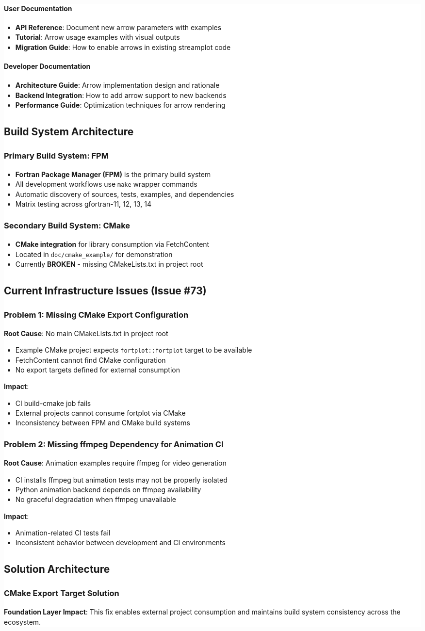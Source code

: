 #### User Documentation
- **API Reference**: Document new arrow parameters with examples
- **Tutorial**: Arrow usage examples with visual outputs
- **Migration Guide**: How to enable arrows in existing streamplot code

#### Developer Documentation  
- **Architecture Guide**: Arrow implementation design and rationale
- **Backend Integration**: How to add arrow support to new backends
- **Performance Guide**: Optimization techniques for arrow rendering

## Build System Architecture

### Primary Build System: FPM
- **Fortran Package Manager (FPM)** is the primary build system
- All development workflows use `make` wrapper commands
- Automatic discovery of sources, tests, examples, and dependencies
- Matrix testing across gfortran-11, 12, 13, 14

### Secondary Build System: CMake
- **CMake integration** for library consumption via FetchContent
- Located in `doc/cmake_example/` for demonstration
- Currently **BROKEN** - missing CMakeLists.txt in project root

## Current Infrastructure Issues (Issue #73)

### Problem 1: Missing CMake Export Configuration
**Root Cause**: No main CMakeLists.txt in project root
- Example CMake project expects `fortplot::fortplot` target to be available
- FetchContent cannot find CMake configuration
- No export targets defined for external consumption

**Impact**: 
- CI build-cmake job fails
- External projects cannot consume fortplot via CMake
- Inconsistency between FPM and CMake build systems

### Problem 2: Missing ffmpeg Dependency for Animation CI
**Root Cause**: Animation examples require ffmpeg for video generation
- CI installs ffmpeg but animation tests may not be properly isolated
- Python animation backend depends on ffmpeg availability
- No graceful degradation when ffmpeg unavailable

**Impact**:
- Animation-related CI tests fail
- Inconsistent behavior between development and CI environments

## Solution Architecture

### CMake Export Target Solution
**Foundation Layer Impact**: This fix enables external project consumption and maintains build system consistency across the ecosystem.
